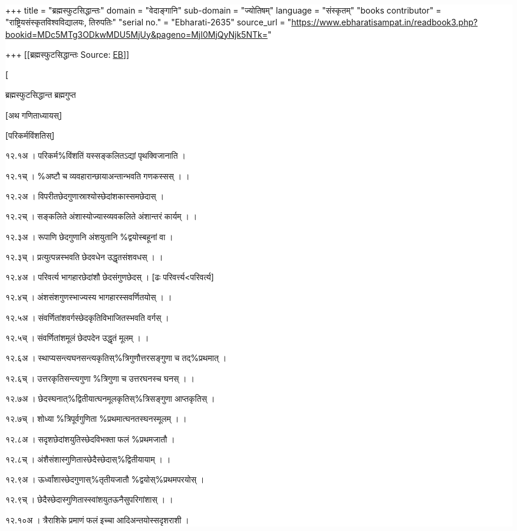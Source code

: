 +++
title = "ब्रह्मस्फुटसिद्धान्तः"
domain = "वेदाङ्गानि"
sub-domain = "ज्योतिषम्"
language = "संस्कृतम्"
"books contributor" = "राष्ट्रियसंस्कृतविश्वविद्यालयः, तिरुपतिः"
"serial no." = "Ebharati-2635"
source_url = "https://www.ebharatisampat.in/readbook3.php?bookid=MDc5MTg3ODkwMDU5MjUy&pageno=MjI0MjQyNjk5NTk="

+++
[[ब्रह्मस्फुटसिद्धान्तः	Source: [EB](https://www.ebharatisampat.in/readbook3.php?bookid=MDc5MTg3ODkwMDU5MjUy&pageno=MjI0MjQyNjk5NTk=)]]

\[




ब्रह्मस्फुटसिद्धान्त ब्रह्मगुप्त


\[अथ गणिताध्यायस्\]

\[परिकर्मविंशतिस्\]

१२.१अ । परिकर्म%विंशतिं यस्सङ्कलितऽद्यां पृथक्विजानाति ।

१२.१च् । %अष्टौ च व्यवहारान्छायाअन्तान्भवति गणकस्सस् । ।

१२.२अ । विपरीतछेदगुणास्राश्योस्छेदांशकास्समछेदास् ।

१२.२च् । सङ्कलिते अंशास्योज्यास्व्यवकलिते अंशान्तरं कार्यम् । ।

१२.३अ । रूपाणि छेदगुणानि अंशयुतानि %द्वयोस्बहूनां वा ।

१२.३च् । प्रत्युत्पन्नस्भवति छेदवधेन उद्धृतसंशवधस् । ।

१२.४अ । परिवर्त्य भागहारछेदांशौ छेदसंगुणछेदस् । \[ढः परिवर्त्त्य\<परिवर्त्य\]

१२.४च् । अंशसंशगुणस्भाज्यस्य भागहारस्सवर्णितयोस् । ।

१२.५अ । संवर्णितांशवर्गस्छेदकृतिविभाजितस्भवति वर्गस् ।

१२.५च् । संवर्णितांशमूलं छेदपदेन उद्धृतं मूलम् । ।

१२.६अ । स्थाप्यसन्त्यघनसन्त्यकृतिस्%त्रिगुणौत्तरसङ्गुणा च तद्%प्रथमात् ।

१२.६च् । उत्तरकृतिसन्त्यगुणा %त्रिगुणा च उत्तरघनस्च घनस् । ।

१२.७अ । छेदस्घनात्%द्वितीयात्घनमूलकृतिस्%त्रिसङ्गुणा आप्तकृतिस् ।

१२.७च् । शोध्या %त्रिपूर्वगुणिता %प्रथमात्घनतस्घनस्मूलम् । ।

१२.८अ । सदृशछेदांशयुतिस्छेदविभक्ता फलं %प्रथमजातौ ।

१२.८च् । अंशैसंशास्गुणितास्छेदैस्छेदास्%द्वितीयायाम् । ।

१२.९अ । ऊर्ध्वांशास्छेदगुणास्%तृतीयजातौ %द्वयोस्%प्रथमपरयोस् ।

१२.९च् । छेदैस्छेदास्गुणितास्स्वांशयुतऊनैसुपरिगांशास् । ।

१२.१०अ । त्रैराशिके प्रमाणं फलं इच्चा आदिअन्तयोस्सदृशराशी ।
